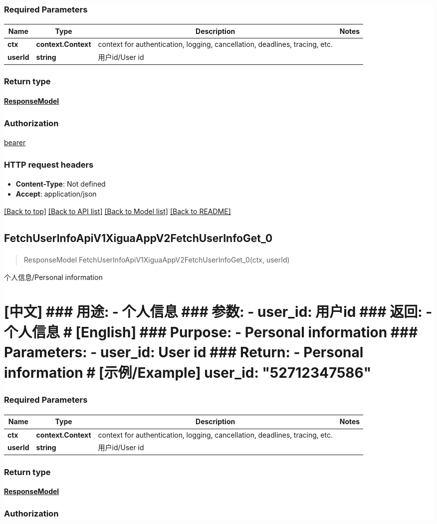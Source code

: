 ### Required Parameters


Name | Type | Description  | Notes
------------- | ------------- | ------------- | -------------
**ctx** | **context.Context** | context for authentication, logging, cancellation, deadlines, tracing, etc.
**userId** | **string**| 用户id/User id | 

### Return type

[**ResponseModel**](ResponseModel.md)

### Authorization

[bearer](../README.md#bearer)

### HTTP request headers

- **Content-Type**: Not defined
- **Accept**: application/json

[[Back to top]](#) [[Back to API list]](../README.md#documentation-for-api-endpoints)
[[Back to Model list]](../README.md#documentation-for-models)
[[Back to README]](../README.md)


## FetchUserInfoApiV1XiguaAppV2FetchUserInfoGet_0

> ResponseModel FetchUserInfoApiV1XiguaAppV2FetchUserInfoGet_0(ctx, userId)

个人信息/Personal information

# [中文] ### 用途: - 个人信息 ### 参数: - user_id: 用户id ### 返回: - 个人信息  # [English] ### Purpose: - Personal information ### Parameters: - user_id: User id ### Return: - Personal information  # [示例/Example] user_id: \"52712347586\"

### Required Parameters


Name | Type | Description  | Notes
------------- | ------------- | ------------- | -------------
**ctx** | **context.Context** | context for authentication, logging, cancellation, deadlines, tracing, etc.
**userId** | **string**| 用户id/User id | 

### Return type

[**ResponseModel**](ResponseModel.md)

### Authorization
